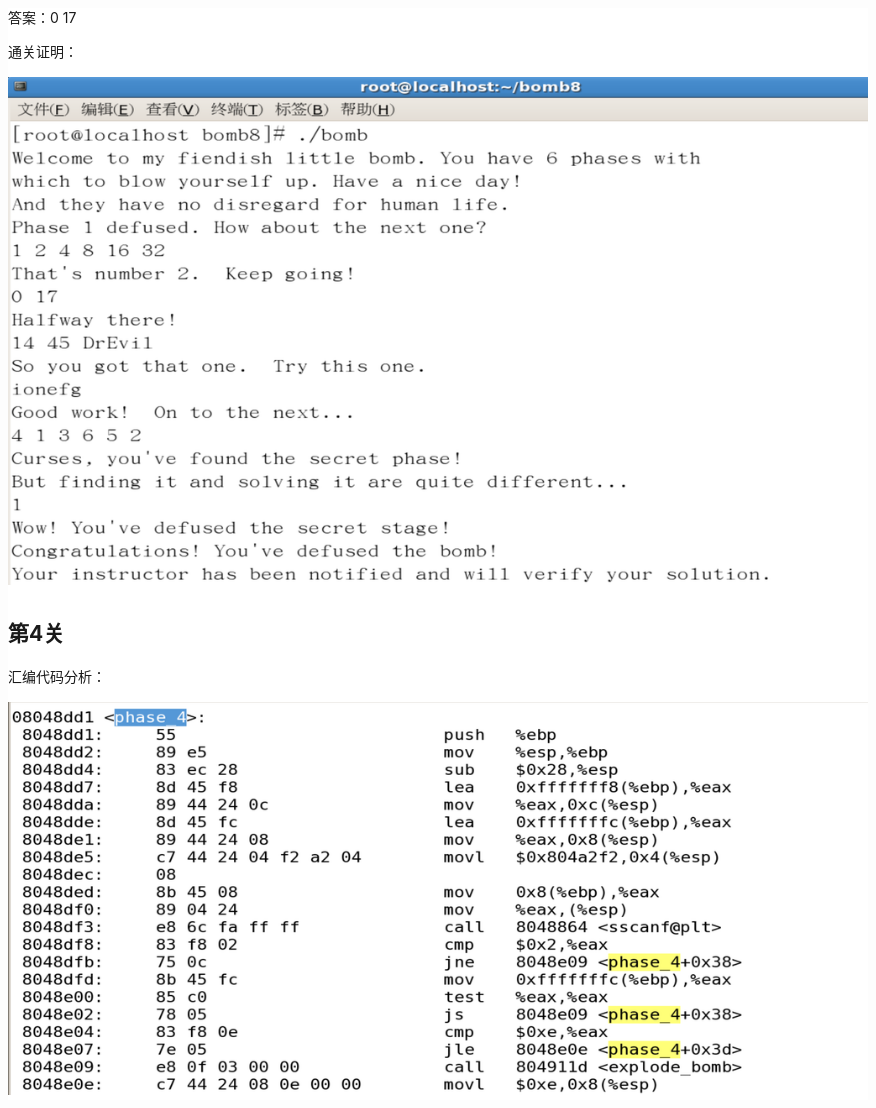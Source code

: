 答案：0 17

通关证明：

![](media/b154fabfe0828a59539888f202a58cba.png)

## 第4关

汇编代码分析：

![](media/2aff9f6e3638fba6129efbf834e6dc89.png)
